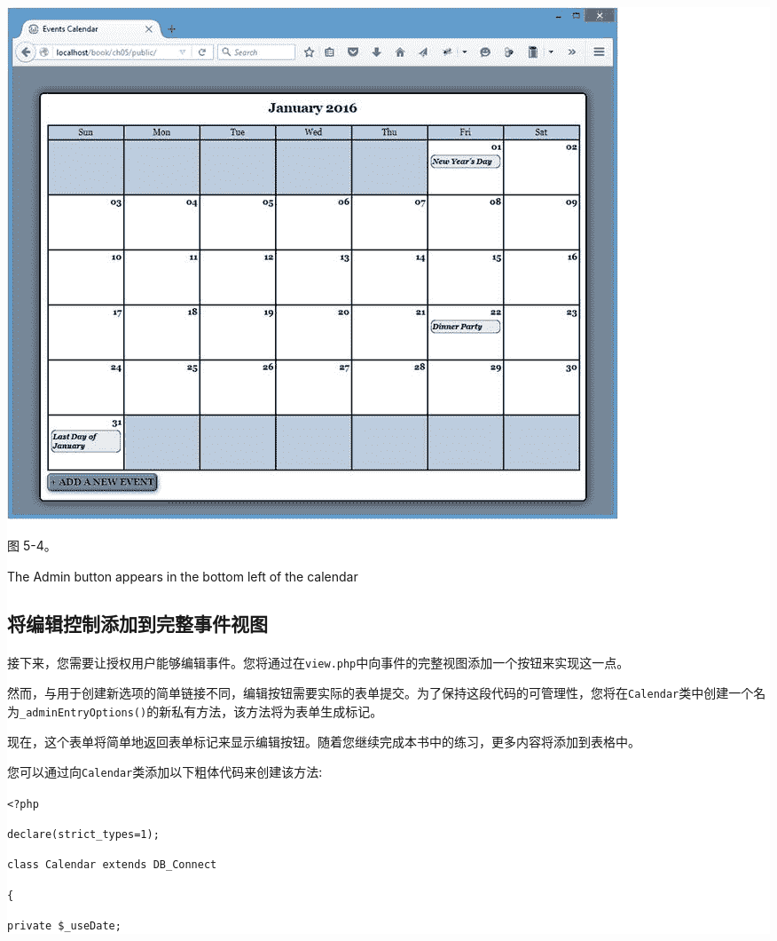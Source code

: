![A978-1-4842-1230-1_5_Fig4_HTML.jpg](img/A978-1-4842-1230-1_5_Fig4_HTML.jpg)

图 5-4。

The Admin button appears in the bottom left of the calendar

## 将编辑控制添加到完整事件视图

接下来，您需要让授权用户能够编辑事件。您将通过在`view.php`中向事件的完整视图添加一个按钮来实现这一点。

然而，与用于创建新选项的简单链接不同，编辑按钮需要实际的表单提交。为了保持这段代码的可管理性，您将在`Calendar`类中创建一个名为`_adminEntryOptions()`的新私有方法，该方法将为表单生成标记。

现在，这个表单将简单地返回表单标记来显示编辑按钮。随着您继续完成本书中的练习，更多内容将添加到表格中。

您可以通过向`Calendar`类添加以下粗体代码来创建该方法:

`<?php`

`declare(strict_types=1);`

`class Calendar extends DB_Connect`

`{`

`private $_useDate;`
